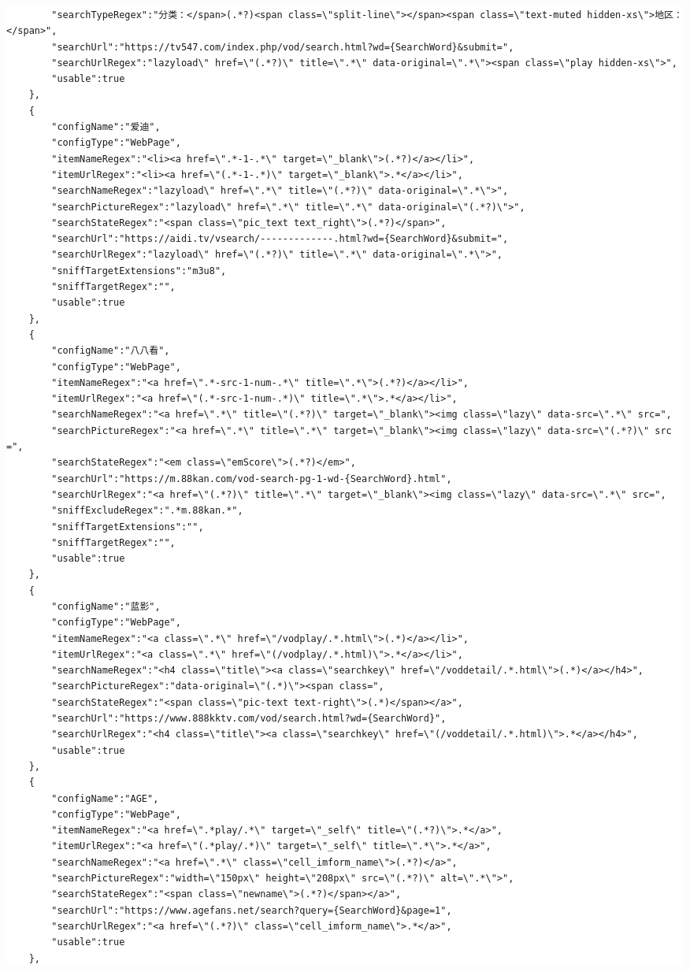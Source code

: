 			"searchTypeRegex":"分类：</span>(.*?)<span class=\"split-line\"></span><span class=\"text-muted hidden-xs\">地区：</span>",
			"searchUrl":"https://tv547.com/index.php/vod/search.html?wd={SearchWord}&submit=",
			"searchUrlRegex":"lazyload\" href=\"(.*?)\" title=\".*\" data-original=\".*\"><span class=\"play hidden-xs\">",
			"usable":true
		},
		{
			"configName":"爱迪",
			"configType":"WebPage",
			"itemNameRegex":"<li><a href=\".*-1-.*\" target=\"_blank\">(.*?)</a></li>",
			"itemUrlRegex":"<li><a href=\"(.*-1-.*)\" target=\"_blank\">.*</a></li>",
			"searchNameRegex":"lazyload\" href=\".*\" title=\"(.*?)\" data-original=\".*\">",
			"searchPictureRegex":"lazyload\" href=\".*\" title=\".*\" data-original=\"(.*?)\">",
			"searchStateRegex":"<span class=\"pic_text text_right\">(.*?)</span>",
			"searchUrl":"https://aidi.tv/vsearch/-------------.html?wd={SearchWord}&submit=",
			"searchUrlRegex":"lazyload\" href=\"(.*?)\" title=\".*\" data-original=\".*\">",
			"sniffTargetExtensions":"m3u8",
			"sniffTargetRegex":"",
			"usable":true
		},
		{
			"configName":"八八看",
			"configType":"WebPage",
			"itemNameRegex":"<a href=\".*-src-1-num-.*\" title=\".*\">(.*?)</a></li>",
			"itemUrlRegex":"<a href=\"(.*-src-1-num-.*)\" title=\".*\">.*</a></li>",
			"searchNameRegex":"<a href=\".*\" title=\"(.*?)\" target=\"_blank\"><img class=\"lazy\" data-src=\".*\" src=",
			"searchPictureRegex":"<a href=\".*\" title=\".*\" target=\"_blank\"><img class=\"lazy\" data-src=\"(.*?)\" src=",
			"searchStateRegex":"<em class=\"emScore\">(.*?)</em>",
			"searchUrl":"https://m.88kan.com/vod-search-pg-1-wd-{SearchWord}.html",
			"searchUrlRegex":"<a href=\"(.*?)\" title=\".*\" target=\"_blank\"><img class=\"lazy\" data-src=\".*\" src=",
			"sniffExcludeRegex":".*m.88kan.*",
			"sniffTargetExtensions":"",
			"sniffTargetRegex":"",
			"usable":true
		},
		{
			"configName":"蓝影",
			"configType":"WebPage",
			"itemNameRegex":"<a class=\".*\" href=\"/vodplay/.*.html\">(.*)</a></li>",
			"itemUrlRegex":"<a class=\".*\" href=\"(/vodplay/.*.html)\">.*</a></li>",
			"searchNameRegex":"<h4 class=\"title\"><a class=\"searchkey\" href=\"/voddetail/.*.html\">(.*)</a></h4>",
			"searchPictureRegex":"data-original=\"(.*)\"><span class=",
			"searchStateRegex":"<span class=\"pic-text text-right\">(.*)</span></a>",
			"searchUrl":"https://www.888kktv.com/vod/search.html?wd={SearchWord}",
			"searchUrlRegex":"<h4 class=\"title\"><a class=\"searchkey\" href=\"(/voddetail/.*.html)\">.*</a></h4>",
			"usable":true
		},
		{
			"configName":"AGE",
			"configType":"WebPage",
			"itemNameRegex":"<a href=\".*play/.*\" target=\"_self\" title=\"(.*?)\">.*</a>",
			"itemUrlRegex":"<a href=\"(.*play/.*)\" target=\"_self\" title=\".*\">.*</a>",
			"searchNameRegex":"<a href=\".*\" class=\"cell_imform_name\">(.*?)</a>",
			"searchPictureRegex":"width=\"150px\" height=\"208px\" src=\"(.*?)\" alt=\".*\">",
			"searchStateRegex":"<span class=\"newname\">(.*?)</span></a>",
			"searchUrl":"https://www.agefans.net/search?query={SearchWord}&page=1",
			"searchUrlRegex":"<a href=\"(.*?)\" class=\"cell_imform_name\">.*</a>",
			"usable":true
		},